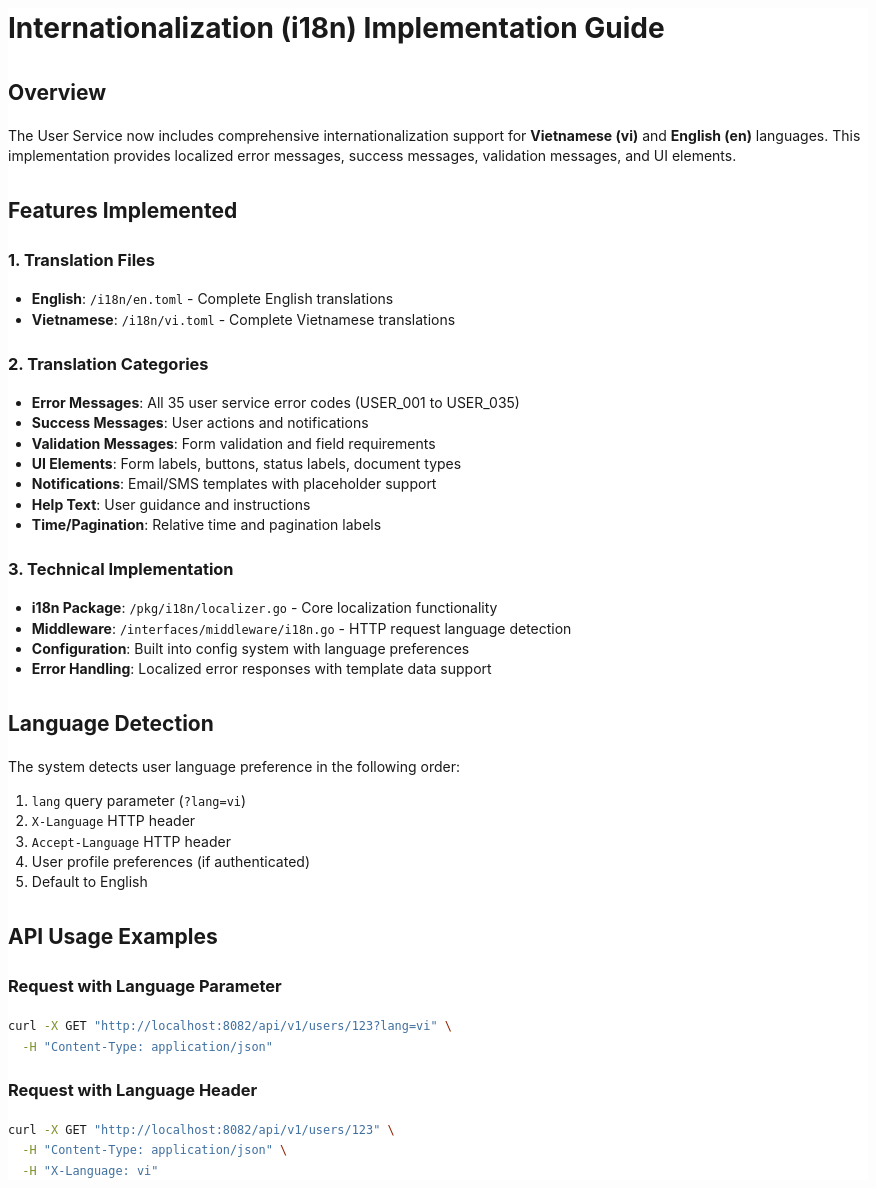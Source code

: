 # Internationalization (i18n) Implementation Guide

## Overview

The User Service now includes comprehensive internationalization support for **Vietnamese (vi)** and **English (en)** languages. This implementation provides localized error messages, success messages, validation messages, and UI elements.

## Features Implemented

### 1. Translation Files
- **English**: `/i18n/en.toml` - Complete English translations
- **Vietnamese**: `/i18n/vi.toml` - Complete Vietnamese translations

### 2. Translation Categories
- **Error Messages**: All 35 user service error codes (USER_001 to USER_035)
- **Success Messages**: User actions and notifications
- **Validation Messages**: Form validation and field requirements
- **UI Elements**: Form labels, buttons, status labels, document types
- **Notifications**: Email/SMS templates with placeholder support
- **Help Text**: User guidance and instructions
- **Time/Pagination**: Relative time and pagination labels

### 3. Technical Implementation
- **i18n Package**: `/pkg/i18n/localizer.go` - Core localization functionality
- **Middleware**: `/interfaces/middleware/i18n.go` - HTTP request language detection
- **Configuration**: Built into config system with language preferences
- **Error Handling**: Localized error responses with template data support

## Language Detection

The system detects user language preference in the following order:
1. `lang` query parameter (`?lang=vi`)
2. `X-Language` HTTP header
3. `Accept-Language` HTTP header
4. User profile preferences (if authenticated)
5. Default to English

## API Usage Examples

### Request with Language Parameter
```bash
curl -X GET "http://localhost:8082/api/v1/users/123?lang=vi" \
  -H "Content-Type: application/json"
```

### Request with Language Header
```bash
curl -X GET "http://localhost:8082/api/v1/users/123" \
  -H "Content-Type: application/json" \
  -H "X-Language: vi"
```
